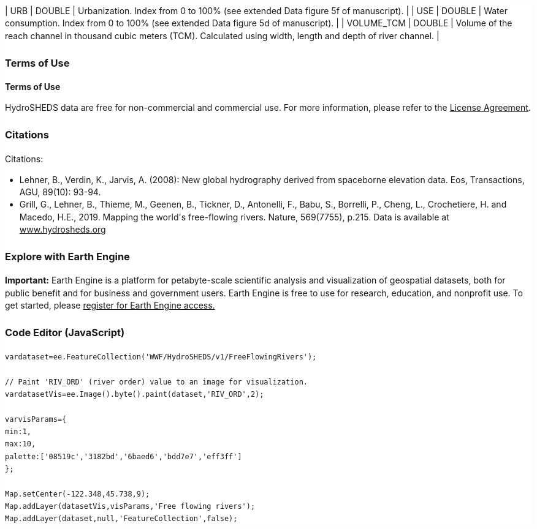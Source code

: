 | URB | DOUBLE | Urbanization. Index from 0 to 100% (see extended Data figure 5f of manuscript). |
| USE | DOUBLE | Water consumption. Index from 0 to 100% (see extended Data figure 5d of manuscript). |
| VOLUME\_TCM | DOUBLE | Volume of the reach channel in thousand cubic meters (TCM). Calculated using width, length and depth of river channel. |




### Terms of Use


**Terms of Use**


HydroSHEDS data are free for non\-commercial and commercial
use. For more information, please refer to the [License Agreement](https://www.hydrosheds.org/page/license).




### Citations



Citations:
* Lehner, B., Verdin, K., Jarvis, A. (2008\): New global hydrography
derived from spaceborne elevation data. Eos, Transactions, AGU,
89(10\): 93\-94\.
* Grill, G., Lehner, B., Thieme, M., Geenen, B., Tickner, D., Antonelli, F., Babu, S., Borrelli,
P., Cheng, L., Crochetiere, H. and Macedo, H.E., 2019\. Mapping the world's free\-flowing rivers.
Nature, 569(7755\), p.215\. Data is available at www.hydrosheds.org





### Explore with Earth Engine


**Important:** 
 Earth Engine is a platform for petabyte\-scale scientific analysis and visualization of
 geospatial datasets, both for public benefit and for business and government users.
 Earth Engine is free to use for research, education, and nonprofit use. To get started, please
 [register for Earth Engine access.](https://console.cloud.google.com/earth-engine)



### Code Editor (JavaScript)



```
vardataset=ee.FeatureCollection('WWF/HydroSHEDS/v1/FreeFlowingRivers');

// Paint 'RIV_ORD' (river order) value to an image for visualization.
vardatasetVis=ee.Image().byte().paint(dataset,'RIV_ORD',2);

varvisParams={
min:1,
max:10,
palette:['08519c','3182bd','6baed6','bdd7e7','eff3ff']
};

Map.setCenter(-122.348,45.738,9);
Map.addLayer(datasetVis,visParams,'Free flowing rivers');
Map.addLayer(dataset,null,'FeatureCollection',false);
```
